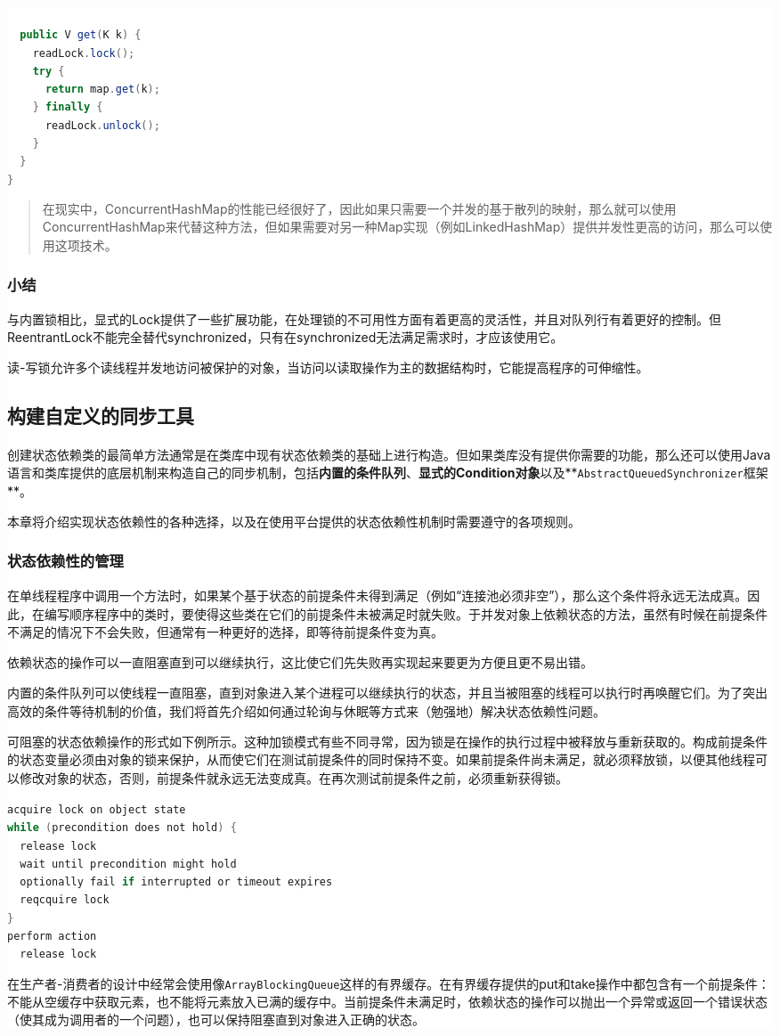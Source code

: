```java

  public V get(K k) {
    readLock.lock();
    try {
      return map.get(k);
    } finally {
      readLock.unlock();
    }
  }
}
```

> 在现实中，ConcurrentHashMap的性能已经很好了，因此如果只需要一个并发的基于散列的映射，那么就可以使用ConcurrentHashMap来代替这种方法，但如果需要对另一种Map实现（例如LinkedHashMap）提供并发性更高的访问，那么可以使用这项技术。

### 小结

与内置锁相比，显式的Lock提供了一些扩展功能，在处理锁的不可用性方面有着更高的灵活性，并且对队列行有着更好的控制。但ReentrantLock不能完全替代synchronized，只有在synchronized无法满足需求时，才应该使用它。

读-写锁允许多个读线程并发地访问被保护的对象，当访问以读取操作为主的数据结构时，它能提高程序的可伸缩性。

## 构建自定义的同步工具

创建状态依赖类的最简单方法通常是在类库中现有状态依赖类的基础上进行构造。但如果类库没有提供你需要的功能，那么还可以使用Java语言和类库提供的底层机制来构造自己的同步机制，包括**内置的条件队列**、**显式的Condition对象**以及**`AbstractQueuedSynchronizer`框架**。

本章将介绍实现状态依赖性的各种选择，以及在使用平台提供的状态依赖性机制时需要遵守的各项规则。

### 状态依赖性的管理

在单线程程序中调用一个方法时，如果某个基于状态的前提条件未得到满足（例如“连接池必须非空”），那么这个条件将永远无法成真。因此，在编写顺序程序中的类时，要使得这些类在它们的前提条件未被满足时就失败。于并发对象上依赖状态的方法，虽然有时候在前提条件不满足的情况下不会失败，但通常有一种更好的选择，即等待前提条件变为真。

依赖状态的操作可以一直阻塞直到可以继续执行，这比使它们先失败再实现起来要更为方便且更不易出错。

内置的条件队列可以使线程一直阻塞，直到对象进入某个进程可以继续执行的状态，并且当被阻塞的线程可以执行时再唤醒它们。为了突出高效的条件等待机制的价值，我们将首先介绍如何通过轮询与休眠等方式来（勉强地）解决状态依赖性问题。

可阻塞的状态依赖操作的形式如下例所示。这种加锁模式有些不同寻常，因为锁是在操作的执行过程中被释放与重新获取的。构成前提条件的状态变量必须由对象的锁来保护，从而使它们在测试前提条件的同时保持不变。如果前提条件尚未满足，就必须释放锁，以便其他线程可以修改对象的状态，否则，前提条件就永远无法变成真。在再次测试前提条件之前，必须重新获得锁。

```java
acquire lock on object state
while (precondition does not hold) {
  release lock
  wait until precondition might hold
  optionally fail if interrupted or timeout expires
  reqcquire lock
}
perform action
  release lock
```

在生产者-消费者的设计中经常会使用像`ArrayBlockingQueue`这样的有界缓存。在有界缓存提供的put和take操作中都包含有一个前提条件：不能从空缓存中获取元素，也不能将元素放入已满的缓存中。当前提条件未满足时，依赖状态的操作可以抛出一个异常或返回一个错误状态（使其成为调用者的一个问题），也可以保持阻塞直到对象进入正确的状态。
